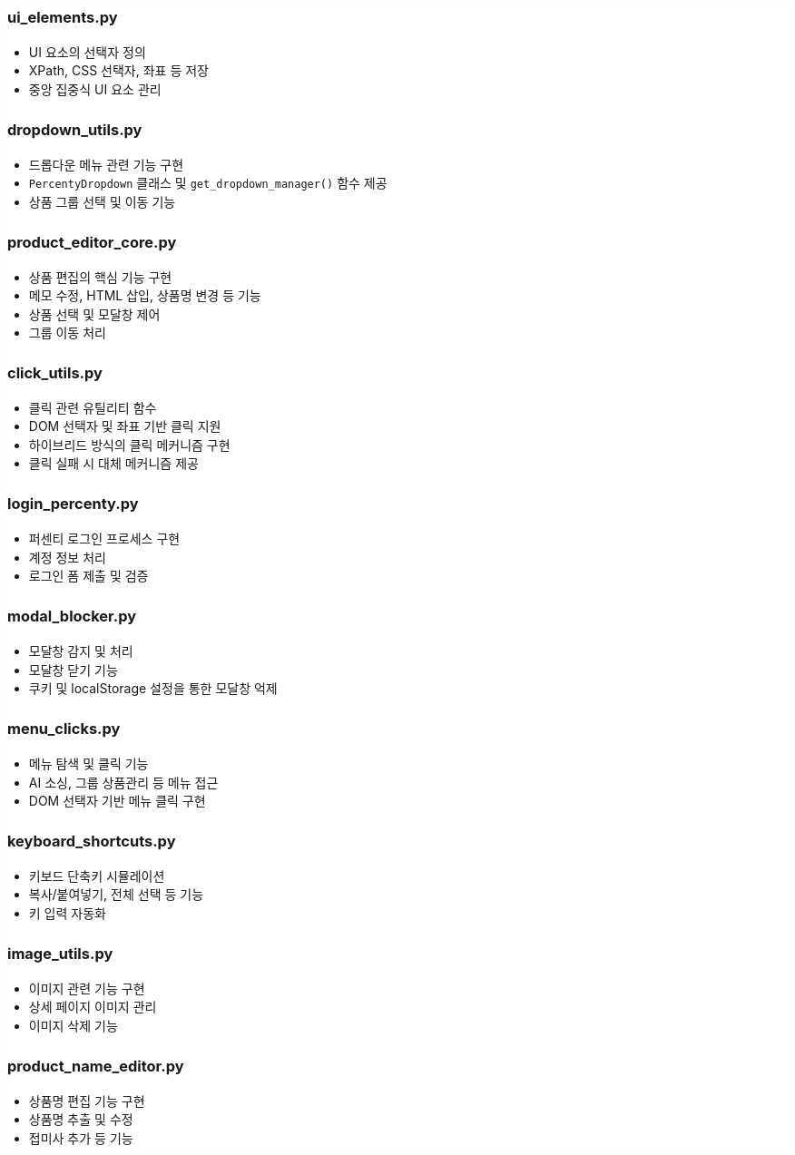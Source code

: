 ### ui_elements.py
- UI 요소의 선택자 정의
- XPath, CSS 선택자, 좌표 등 저장
- 중앙 집중식 UI 요소 관리

### dropdown_utils.py
- 드롭다운 메뉴 관련 기능 구현
- `PercentyDropdown` 클래스 및 `get_dropdown_manager()` 함수 제공
- 상품 그룹 선택 및 이동 기능

### product_editor_core.py
- 상품 편집의 핵심 기능 구현
- 메모 수정, HTML 삽입, 상품명 변경 등 기능
- 상품 선택 및 모달창 제어
- 그룹 이동 처리

### click_utils.py
- 클릭 관련 유틸리티 함수
- DOM 선택자 및 좌표 기반 클릭 지원
- 하이브리드 방식의 클릭 메커니즘 구현
- 클릭 실패 시 대체 메커니즘 제공

### login_percenty.py
- 퍼센티 로그인 프로세스 구현
- 계정 정보 처리
- 로그인 폼 제출 및 검증

### modal_blocker.py
- 모달창 감지 및 처리
- 모달창 닫기 기능
- 쿠키 및 localStorage 설정을 통한 모달창 억제

### menu_clicks.py
- 메뉴 탐색 및 클릭 기능
- AI 소싱, 그룹 상품관리 등 메뉴 접근
- DOM 선택자 기반 메뉴 클릭 구현

### keyboard_shortcuts.py
- 키보드 단축키 시뮬레이션
- 복사/붙여넣기, 전체 선택 등 기능
- 키 입력 자동화

### image_utils.py
- 이미지 관련 기능 구현
- 상세 페이지 이미지 관리
- 이미지 삭제 기능

### product_name_editor.py
- 상품명 편집 기능 구현
- 상품명 추출 및 수정
- 접미사 추가 등 기능
